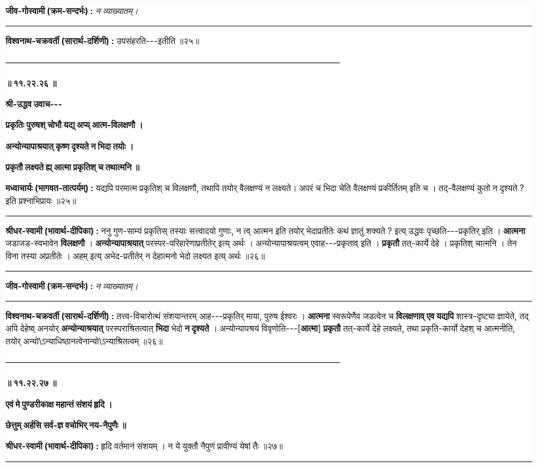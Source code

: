 
**जीव-गोस्वामी (क्रम-सन्दर्भः) :** *न व्याख्यातम्।*


______


**विश्वनाथ-चक्रवर्ती (सारार्थ-दर्शिणी) :** उपसंहरति---इतीति ॥२५॥

———————————————————————————————————————

**॥ ११.२२.२६ ॥**

**श्री-उद्धव उवाच---**

**प्रकृतिः पुरुषश् चोभौ यद्य् अप्य् आत्म-विलक्षणौ ।**

**अन्योन्यापाश्रयात् कृष्ण दृश्यते न भिदा तयोः ।**

**प्रकृतौ लक्ष्यते ह्य् आत्मा प्रकृतिश् च तथात्मनि ॥**

**मध्वाचार्यः (भागवत-तात्पर्यम्) :** यद्यपि परमात्म प्रकृतिश् च विलक्षणौ, तथापि तयोर् वैलक्षण्यं न लक्ष्यते। अपरं च भिदा चेति वैलक्षण्यं प्रकीर्तितम् इति च । तद्-वैलक्षण्यं कुतो न दृश्यते ? इति प्रश्नाभिप्रायः ॥२५॥


______


**श्रीधर-स्वामी (भावार्थ-दीपिका) :** ननु गुण-साम्यं प्रकृतिस् तस्याः सत्त्वादयो गुणाः, न त्व् आत्मन इति तयोर् भेदाप्रतीतेः कथं ज्ञातुं शक्यते ? इत्य् उद्धवः पृच्छति---प्रकृतिर् इति । **आत्मना** जडाजड-स्वभावेन **विलक्षणौ** । **अन्योन्यापाश्रयात्** परस्पर-परिहारेणाप्रतीतेर् इत्य् अर्थः । अन्योन्यापाश्रयत्वम् एवाह---प्रकृताव् इति । **प्रकृतौ** तत्-कार्ये देहे । प्रकृतिश् चात्मनि । तेन विना तस्या अप्रतीतेः । अहम् इत्य् अभेद-प्रतीतेर् न देहात्मनो भेदो लक्ष्यत इत्य् अर्थः ॥२६॥


______


**जीव-गोस्वामी (क्रम-सन्दर्भः) :** *न व्याख्यातम्।*


______


**विश्वनाथ-चक्रवर्ती (सारार्थ-दर्शिणी) :** तत्त्व-विचारोत्थं संशयान्तरम् आह---प्रकृतिर् माया, पुरुष ईश्वरः । **आत्मना** स्वरूपेणैव जडत्वेन च **विलक्षणाव् एव यद्यपि** शास्त्र-दृष्ट्या ज्ञायेते, तद् अपि देहेष्व् अनयोर् **अन्योन्याश्रयात्** परस्पराश्रितत्वात् **भिदा** भेदो **न दृश्यते** । अन्योन्यापश्रयं विवृणोति---\[**आत्मा**\] **प्रकृतौ** तत्-कार्ये देहे लक्ष्यते, तथा प्रकृति-कार्यो देहश् च आत्मनीति, तयोर् अन्यो\ऽन्याधिष्ठानत्वेनान्यो\ऽन्याश्रितत्वम् ॥२६॥

———————————————————————————————————————

**॥ ११.२२.२७ ॥**

**एवं मे पुण्डरीकाक्ष महान्तं संशयं हृदि ।**

**छेत्तुम् अर्हसि सर्व-ज्ञ वचोभिर् नय-नैपुणैः ॥**

**श्रीधर-स्वामी (भावार्थ-दीपिका) :** हृदि वर्तमानं संशयम् । न ये युक्तौ नैपुणं प्रावीण्यं येषां तैः ॥२७॥


______


[^११७]: सन्दर्भेऽत्र द्वौ श्लोकौ विभज्येते ।
[^११८]: लीयते इति क्वचित्।
[^११९]: स चेत्य् आदितः ज्ञातव्य इति पर्यन्तं मुद्रितादर्श-गतो
[^१२०]: इत्य् अधिकम् ।